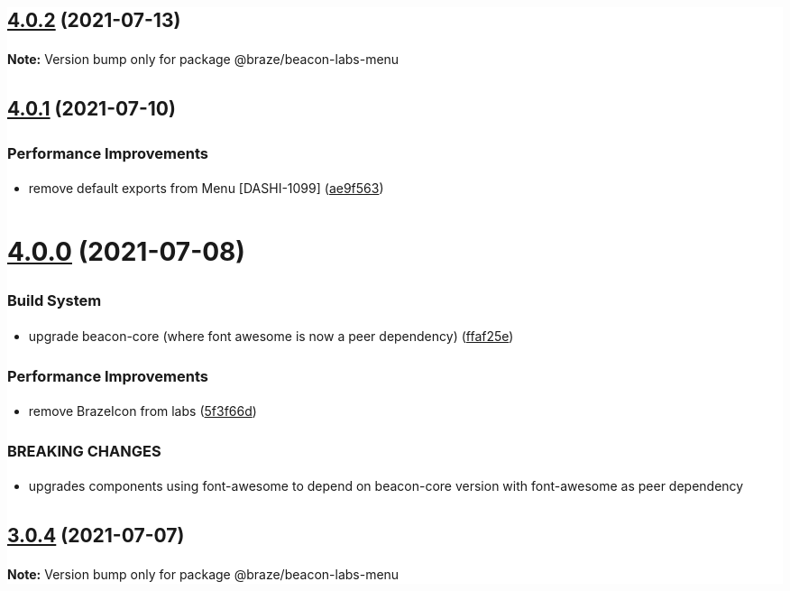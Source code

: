 
## [4.0.2](https://github.com/braze-inc/beacon-labs/compare/@braze/beacon-labs-menu@4.0.1...@braze/beacon-labs-menu@4.0.2) (2021-07-13)

**Note:** Version bump only for package @braze/beacon-labs-menu





## [4.0.1](https://github.com/braze-inc/beacon-labs/compare/@braze/beacon-labs-menu@4.0.0...@braze/beacon-labs-menu@4.0.1) (2021-07-10)


### Performance Improvements

* remove default exports from Menu [DASHI-1099] ([ae9f563](https://github.com/braze-inc/beacon-labs/commit/ae9f563d01c8e4879f272f8cd6fc8e14af6dc1d0))





# [4.0.0](https://github.com/braze-inc/beacon-labs/compare/@braze/beacon-labs-menu@3.0.4...@braze/beacon-labs-menu@4.0.0) (2021-07-08)


### Build System

* upgrade beacon-core (where font awesome is now a peer dependency) ([ffaf25e](https://github.com/braze-inc/beacon-labs/commit/ffaf25e1756b701a7ee96bb76d7a2778c0626745))


### Performance Improvements

* remove BrazeIcon from labs ([5f3f66d](https://github.com/braze-inc/beacon-labs/commit/5f3f66d05618981a435c1095d08d62d4462315ea))


### BREAKING CHANGES

* upgrades components using font-awesome to depend on beacon-core version
with font-awesome as peer dependency





## [3.0.4](https://github.com/braze-inc/beacon-labs/compare/@braze/beacon-labs-menu@3.0.3...@braze/beacon-labs-menu@3.0.4) (2021-07-07)

**Note:** Version bump only for package @braze/beacon-labs-menu
